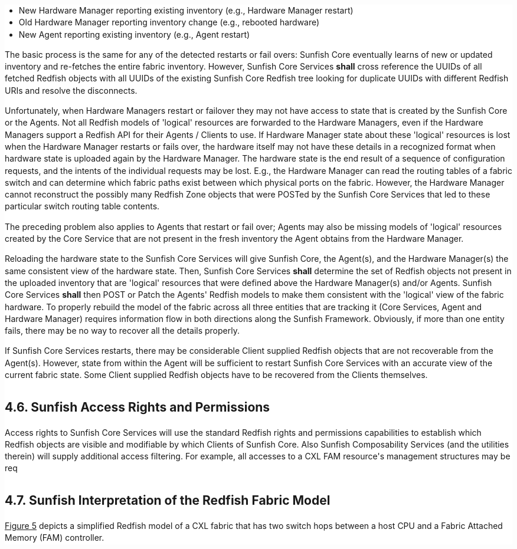 - New Hardware Manager reporting existing inventory (e.g., Hardware Manager restart)
- Old Hardware Manager reporting inventory change (e.g., rebooted hardware)
- New Agent reporting existing inventory (e.g., Agent restart)

The basic process is the same for any of the detected restarts or fail overs: Sunfish Core eventually learns of new or updated inventory and re-fetches the entire fabric inventory. However, Sunfish Core Services **shall** cross reference the UUIDs of all fetched Redfish objects with all UUIDs of the existing Sunfish Core Redfish tree looking for duplicate UUIDs with different Redfish URIs and resolve the disconnects. 

Unfortunately, when Hardware Managers restart or failover they may not have access to state that is created by the Sunfish Core or the Agents. Not all Redfish models of 'logical' resources are forwarded to the Hardware Managers, even if the Hardware Managers support a Redfish API for their Agents / Clients to use. If Hardware Manager state about these 'logical' resources is lost when the Hardware Manager restarts or fails over, the hardware itself may not have these details in a recognized format when hardware state is uploaded again by the Hardware Manager. The hardware state is the end result of a sequence of configuration requests, and the intents of the individual requests may be lost. E.g., the Hardware Manager can read the routing tables of a fabric switch and can determine which fabric paths exist between which physical ports on the fabric. However, the Hardware Manager cannot reconstruct the possibly many Redfish Zone objects that were POSTed by the Sunfish Core Services that led to these particular switch routing table contents.

The preceding problem also applies to Agents that restart or fail over; Agents may also be missing models of 'logical' resources created by the Core Service that are not present in the fresh inventory the Agent obtains from the Hardware Manager. 

Reloading the hardware state to the Sunfish Core Services will give Sunfish Core, the Agent(s), and the Hardware Manager(s) the same consistent view of the hardware state. Then, Sunfish Core Services **shall** determine the set of Redfish objects not present in the uploaded inventory that are 'logical' resources that were defined above the Hardware Manager(s) and/or Agents. Sunfish Core Services **shall** then POST or Patch the Agents' Redfish models to make them consistent with the 'logical' view of the fabric hardware. To properly rebuild the model of the fabric across all three entities that are tracking it (Core Services, Agent and Hardware Manager) requires information flow in both directions along the Sunfish Framework. Obviously, if more than one entity fails, there may be no way to recover all the details properly.

If Sunfish Core Services restarts, there may be considerable Client supplied Redfish objects that are not recoverable from the Agent(s). However, state from within the Agent will be sufficient to restart Sunfish Core Services with an accurate view of the current fabric state. Some Client supplied Redfish objects have to be recovered from the Clients themselves.

## 4.6. Sunfish Access Rights and Permissions

Access rights to Sunfish Core Services will use the standard Redfish rights and permissions capabilities to establish which Redfish objects are visible and modifiable by which Clients of Sunfish Core.  Also Sunfish Composability Services (and the utilities therein) will supply additional access filtering. For example, all accesses to a CXL FAM resource's management structures may be req

## 4.7. Sunfish Interpretation of the Redfish Fabric Model

[Figure 5](#cxl-2switch-topo-fig) depicts a simplified Redfish model of a CXL fabric that has two switch hops between a host CPU and a Fabric Attached Memory (FAM) controller.
